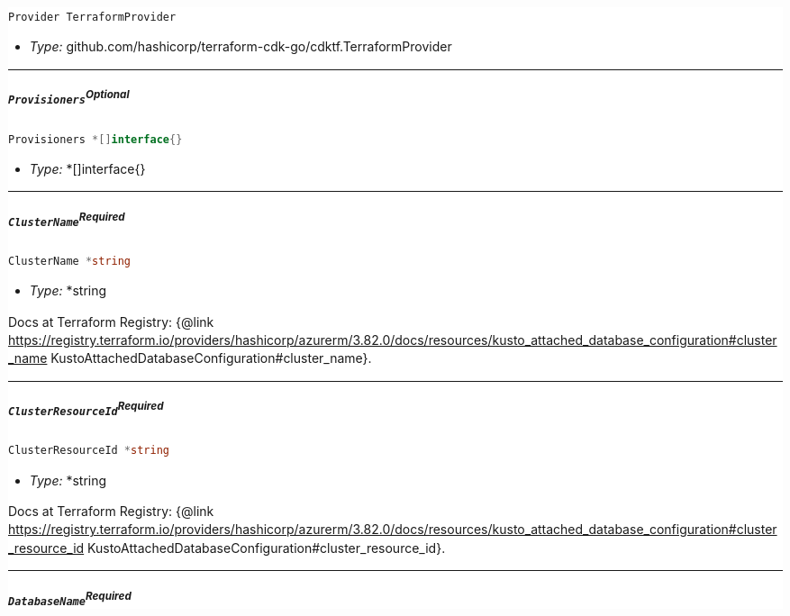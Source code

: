 ```go
Provider TerraformProvider
```

- *Type:* github.com/hashicorp/terraform-cdk-go/cdktf.TerraformProvider

---

##### `Provisioners`<sup>Optional</sup> <a name="Provisioners" id="@cdktf/provider-azurerm.kustoAttachedDatabaseConfiguration.KustoAttachedDatabaseConfigurationConfig.property.provisioners"></a>

```go
Provisioners *[]interface{}
```

- *Type:* *[]interface{}

---

##### `ClusterName`<sup>Required</sup> <a name="ClusterName" id="@cdktf/provider-azurerm.kustoAttachedDatabaseConfiguration.KustoAttachedDatabaseConfigurationConfig.property.clusterName"></a>

```go
ClusterName *string
```

- *Type:* *string

Docs at Terraform Registry: {@link https://registry.terraform.io/providers/hashicorp/azurerm/3.82.0/docs/resources/kusto_attached_database_configuration#cluster_name KustoAttachedDatabaseConfiguration#cluster_name}.

---

##### `ClusterResourceId`<sup>Required</sup> <a name="ClusterResourceId" id="@cdktf/provider-azurerm.kustoAttachedDatabaseConfiguration.KustoAttachedDatabaseConfigurationConfig.property.clusterResourceId"></a>

```go
ClusterResourceId *string
```

- *Type:* *string

Docs at Terraform Registry: {@link https://registry.terraform.io/providers/hashicorp/azurerm/3.82.0/docs/resources/kusto_attached_database_configuration#cluster_resource_id KustoAttachedDatabaseConfiguration#cluster_resource_id}.

---

##### `DatabaseName`<sup>Required</sup> <a name="DatabaseName" id="@cdktf/provider-azurerm.kustoAttachedDatabaseConfiguration.KustoAttachedDatabaseConfigurationConfig.property.databaseName"></a>
